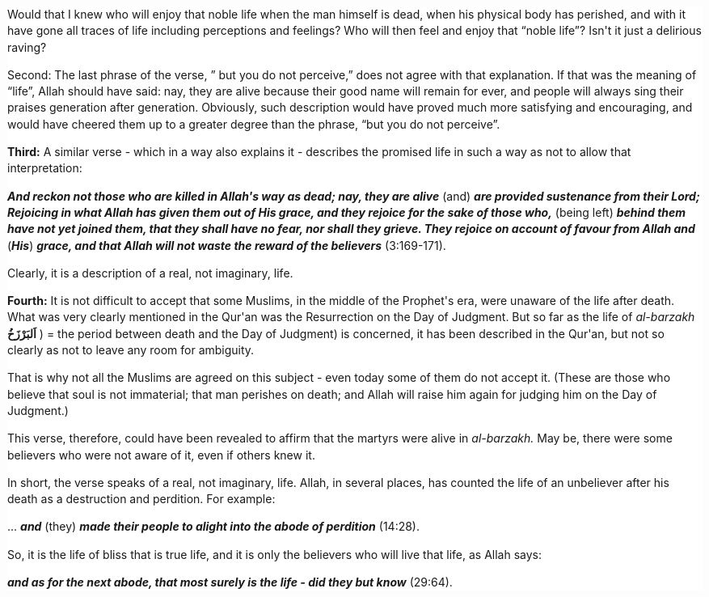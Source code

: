 Would that I knew who will enjoy that noble life when the man himself is
dead, when his physical body has perished, and with it have gone all
traces of life including perceptions and feelings? Who will then feel
and enjoy that “noble life”? Isn't it just a delirious raving?

Second: The last phrase of the verse, ” but you do not per­ceive,” does
not agree with that explanation. If that was the meaning of “life”,
Allah should have said: nay, they are alive because their good name will
remain for ever, and people will always sing their praises generation
after generation. Obviously, such description would have proved much
more satisfying and encouraging, and would have cheered them up to a
greater degree than the phrase, “but you do not perceive”.

**Third:** A similar verse - which in a way also explains it - describes
the promised life in such a way as not to allow that interpretation:

***And reckon not those who are killed in Allah's way as dead; nay, they
are alive*** (and) ***are provided sustenance from their Lord; Rejoicing
in what Allah has given them out of His grace, and they rejoice for the
sake of those who,*** (being left) ***behind them have not yet joined
them, that they shall have no fear, nor shall they grieve. They rejoice
on account of favour from Allah and*** (***His***) ***grace, and that
Allah will not waste the reward of the believers*** (3:169-171).

Clearly, it is a description of a real, not imaginary, life.

**Fourth:** It is not difficult to accept that some Muslims, in the
middle of the Prophet's era, were unaware of the life after death. What
was very clearly mentioned in the Qur'an was the Resurrection on the Day
of Judgment. But so far as the life of *al-barzakh* **اَلبَرْزَخُ** ) =
the period between death and the Day of Judgment) is concerned, it has
been described in the Qur'an, but not so clearly as not to leave any
room for ambiguity.

That is why not all the Muslims are agreed on this subject - even today
some of them do not accept it. (These are those who believe that soul is
not immaterial; that man perishes on death; and Allah will raise him
again for judging him on the Day of Judgment.)

This verse, therefore, could have been revealed to affirm that the
martyrs were alive in *al-barzakh.* May be, there were some believers
who were not aware of it, even if others knew it.

In short, the verse speaks of a real, not imaginary, life. Allah, in
several places, has counted the life of an unbeliever after his death as
a destruction and perdition. For example:

... ***and*** (they) ***made their people to alight into the abode of
perdition*** (14:28).

So, it is the life of bliss that is true life, and it is only the
believers who will live that life, as Allah says:

***and as for the next abode, that most surely is the life - did they
but know*** (29:64).
